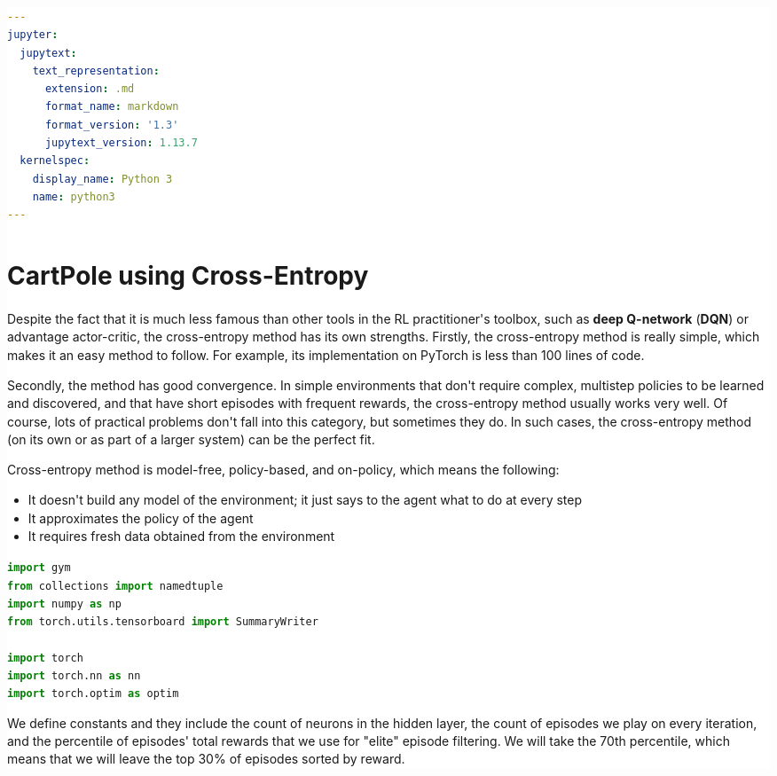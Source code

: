 ```yaml
---
jupyter:
  jupytext:
    text_representation:
      extension: .md
      format_name: markdown
      format_version: '1.3'
      jupytext_version: 1.13.7
  kernelspec:
    display_name: Python 3
    name: python3
---
```



# CartPole using Cross-Entropy



Despite the fact that it is much less famous than other tools in the RL practitioner's toolbox, such as **deep Q-network** (**DQN**) or advantage actor-critic, the cross-entropy method has its own strengths. Firstly, the cross-entropy method is really simple, which makes it an easy method to follow. For example, its implementation on PyTorch is less than 100 lines of code.

Secondly, the method has good convergence. In simple environments that don't require complex, multistep policies to be learned and discovered, and that have short episodes with frequent rewards, the cross-entropy method usually works very well. Of course, lots of practical problems don't fall into this category, but sometimes they do. In such cases, the cross-entropy method (on its own or as part of a larger system) can be the perfect fit.

Cross-entropy method is model-free, policy-based, and on-policy, which means the following:

- It doesn't build any model of the environment; it just says to the agent what to do at every step
- It approximates the policy of the agent
- It requires fresh data obtained from the environment


```python id="iadtqdDMXEmc"
import gym
from collections import namedtuple
import numpy as np
from torch.utils.tensorboard import SummaryWriter

import torch
import torch.nn as nn
import torch.optim as optim
```


We define constants and they include the count of neurons in the hidden layer, the count of episodes we play on every iteration, and the percentile of episodes' total rewards that we use for "elite" episode filtering. We will take the 70th percentile, which means that we will leave the top 30% of episodes sorted by reward.

